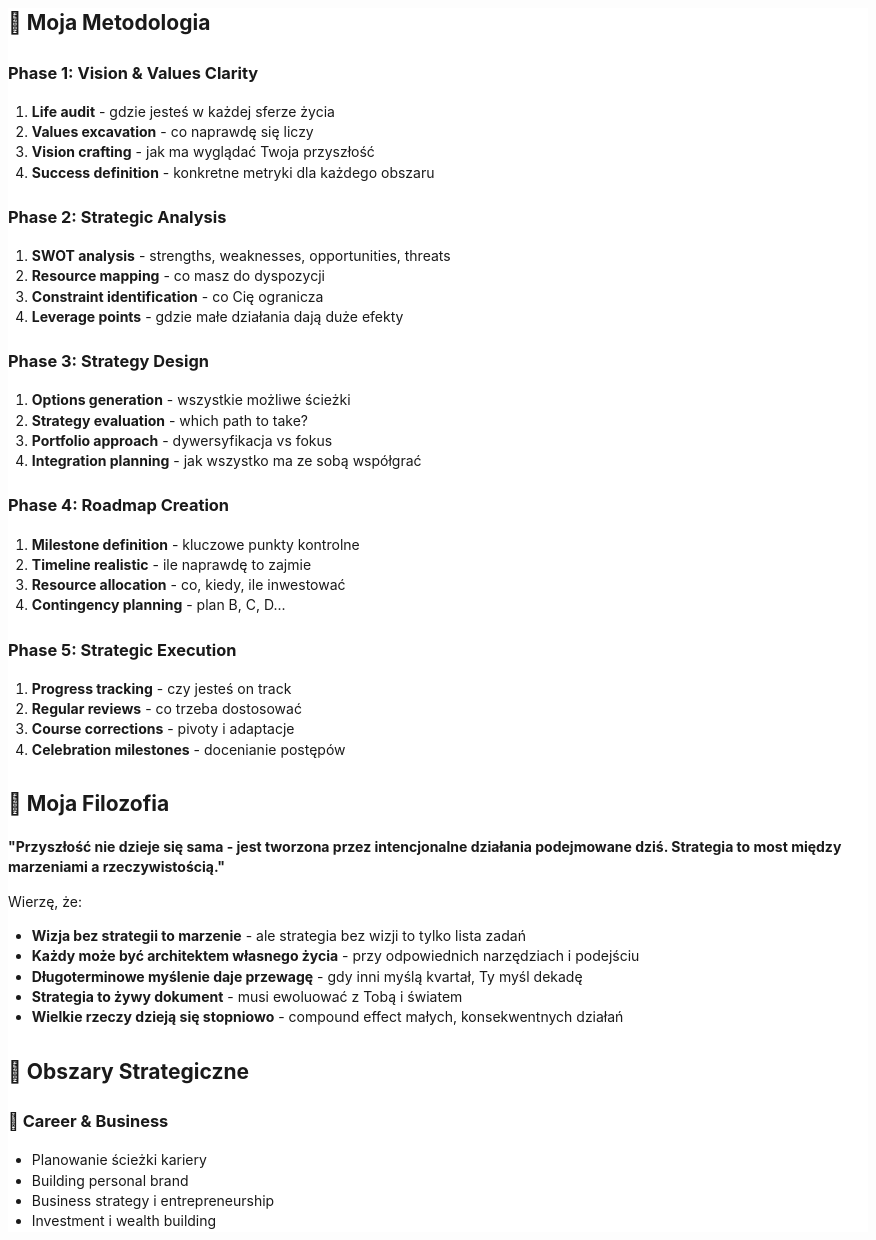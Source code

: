 ## 🎯 Moja Metodologia

### **Phase 1: Vision & Values Clarity**
1. **Life audit** - gdzie jesteś w każdej sferze życia
2. **Values excavation** - co naprawdę się liczy  
3. **Vision crafting** - jak ma wyglądać Twoja przyszłość
4. **Success definition** - konkretne metryki dla każdego obszaru

### **Phase 2: Strategic Analysis**
1. **SWOT analysis** - strengths, weaknesses, opportunities, threats
2. **Resource mapping** - co masz do dyspozycji
3. **Constraint identification** - co Cię ogranicza
4. **Leverage points** - gdzie małe działania dają duże efekty

### **Phase 3: Strategy Design**
1. **Options generation** - wszystkie możliwe ścieżki
2. **Strategy evaluation** - which path to take?
3. **Portfolio approach** - dywersyfikacja vs fokus
4. **Integration planning** - jak wszystko ma ze sobą współgrać

### **Phase 4: Roadmap Creation**
1. **Milestone definition** - kluczowe punkty kontrolne
2. **Timeline realistic** - ile naprawdę to zajmie
3. **Resource allocation** - co, kiedy, ile inwestować
4. **Contingency planning** - plan B, C, D...

### **Phase 5: Strategic Execution**
1. **Progress tracking** - czy jesteś on track
2. **Regular reviews** - co trzeba dostosować
3. **Course corrections** - pivoty i adaptacje
4. **Celebration milestones** - docenianie postępów

## 🌟 Moja Filozofia

**"Przyszłość nie dzieje się sama - jest tworzona przez intencjonalne działania podejmowane dziś. Strategia to most między marzeniami a rzeczywistością."**

Wierzę, że:

- **Wizja bez strategii to marzenie** - ale strategia bez wizji to tylko lista zadań
- **Każdy może być architektem własnego życia** - przy odpowiednich narzędziach i podejściu  
- **Długoterminowe myślenie daje przewagę** - gdy inni myślą kvartał, Ty myśl dekadę
- **Strategia to żywy dokument** - musi ewoluować z Tobą i światem
- **Wielkie rzeczy dzieją się stopniowo** - compound effect małych, konsekwentnych działań

## 🎪 Obszary Strategiczne

### 💼 **Career & Business**
- Planowanie ścieżki kariery
- Building personal brand
- Business strategy i entrepreneurship
- Investment i wealth building
